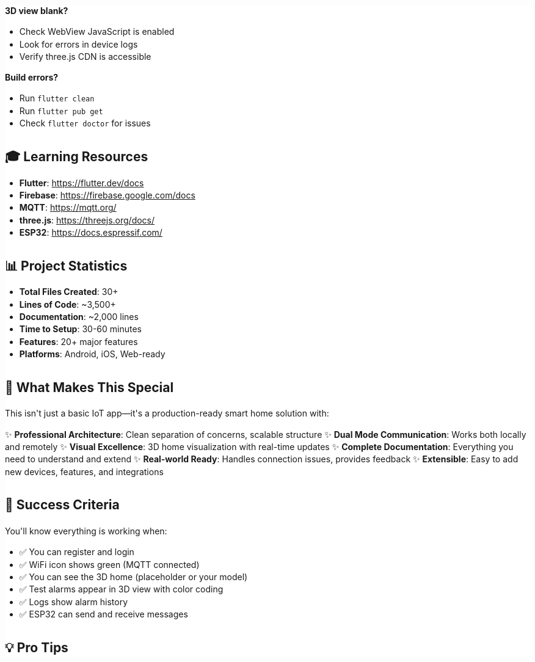 **3D view blank?**
- Check WebView JavaScript is enabled
- Look for errors in device logs
- Verify three.js CDN is accessible

**Build errors?**
- Run `flutter clean`
- Run `flutter pub get`
- Check `flutter doctor` for issues

## 🎓 Learning Resources

- **Flutter**: https://flutter.dev/docs
- **Firebase**: https://firebase.google.com/docs
- **MQTT**: https://mqtt.org/
- **three.js**: https://threejs.org/docs/
- **ESP32**: https://docs.espressif.com/

## 📊 Project Statistics

- **Total Files Created**: 30+
- **Lines of Code**: ~3,500+
- **Documentation**: ~2,000 lines
- **Time to Setup**: 30-60 minutes
- **Features**: 20+ major features
- **Platforms**: Android, iOS, Web-ready

## 🌟 What Makes This Special

This isn't just a basic IoT app—it's a production-ready smart home solution with:

✨ **Professional Architecture**: Clean separation of concerns, scalable structure
✨ **Dual Mode Communication**: Works both locally and remotely
✨ **Visual Excellence**: 3D home visualization with real-time updates
✨ **Complete Documentation**: Everything you need to understand and extend
✨ **Real-world Ready**: Handles connection issues, provides feedback
✨ **Extensible**: Easy to add new devices, features, and integrations

## 🎯 Success Criteria

You'll know everything is working when:

- ✅ You can register and login
- ✅ WiFi icon shows green (MQTT connected)
- ✅ You can see the 3D home (placeholder or your model)
- ✅ Test alarms appear in 3D view with color coding
- ✅ Logs show alarm history
- ✅ ESP32 can send and receive messages

## 💡 Pro Tips
